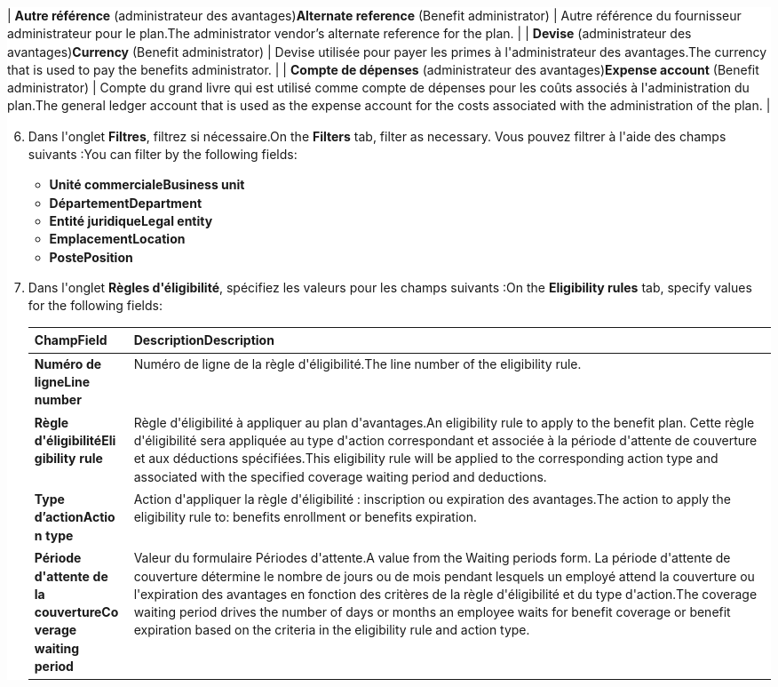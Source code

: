    | <span data-ttu-id="6d5b9-273">**Autre référence** (administrateur des avantages)</span><span class="sxs-lookup"><span data-stu-id="6d5b9-273">**Alternate reference** (Benefit administrator)</span></span> | <span data-ttu-id="6d5b9-274">Autre référence du fournisseur administrateur pour le plan.</span><span class="sxs-lookup"><span data-stu-id="6d5b9-274">The administrator vendor’s alternate reference for the plan.</span></span> |
   | <span data-ttu-id="6d5b9-275">**Devise** (administrateur des avantages)</span><span class="sxs-lookup"><span data-stu-id="6d5b9-275">**Currency** (Benefit administrator)</span></span> | <span data-ttu-id="6d5b9-276">Devise utilisée pour payer les primes à l'administrateur des avantages.</span><span class="sxs-lookup"><span data-stu-id="6d5b9-276">The currency that is used to pay the benefits administrator.</span></span> |
   | <span data-ttu-id="6d5b9-277">**Compte de dépenses** (administrateur des avantages)</span><span class="sxs-lookup"><span data-stu-id="6d5b9-277">**Expense account** (Benefit administrator)</span></span> | <span data-ttu-id="6d5b9-278">Compte du grand livre qui est utilisé comme compte de dépenses pour les coûts associés à l'administration du plan.</span><span class="sxs-lookup"><span data-stu-id="6d5b9-278">The general ledger account that is used as the expense account for the costs associated with the administration of the plan.</span></span> |

6. <span data-ttu-id="6d5b9-279">Dans l'onglet **Filtres**, filtrez si nécessaire.</span><span class="sxs-lookup"><span data-stu-id="6d5b9-279">On the **Filters** tab, filter as necessary.</span></span> <span data-ttu-id="6d5b9-280">Vous pouvez filtrer à l'aide des champs suivants :</span><span class="sxs-lookup"><span data-stu-id="6d5b9-280">You can filter by the following fields:</span></span>

   - <span data-ttu-id="6d5b9-281">**Unité commerciale**</span><span class="sxs-lookup"><span data-stu-id="6d5b9-281">**Business unit**</span></span>
   - <span data-ttu-id="6d5b9-282">**Département**</span><span class="sxs-lookup"><span data-stu-id="6d5b9-282">**Department**</span></span>
   - <span data-ttu-id="6d5b9-283">**Entité juridique**</span><span class="sxs-lookup"><span data-stu-id="6d5b9-283">**Legal entity**</span></span>
   - <span data-ttu-id="6d5b9-284">**Emplacement**</span><span class="sxs-lookup"><span data-stu-id="6d5b9-284">**Location**</span></span>
   - <span data-ttu-id="6d5b9-285">**Poste**</span><span class="sxs-lookup"><span data-stu-id="6d5b9-285">**Position**</span></span>

7. <span data-ttu-id="6d5b9-286">Dans l'onglet **Règles d'éligibilité**, spécifiez les valeurs pour les champs suivants :</span><span class="sxs-lookup"><span data-stu-id="6d5b9-286">On the **Eligibility rules** tab, specify values for the following fields:</span></span>

   | <span data-ttu-id="6d5b9-287">Champ</span><span class="sxs-lookup"><span data-stu-id="6d5b9-287">Field</span></span> | <span data-ttu-id="6d5b9-288">Description</span><span class="sxs-lookup"><span data-stu-id="6d5b9-288">Description</span></span> |
   | --- | --- |
   | <span data-ttu-id="6d5b9-289">**Numéro de ligne**</span><span class="sxs-lookup"><span data-stu-id="6d5b9-289">**Line number**</span></span> | <span data-ttu-id="6d5b9-290">Numéro de ligne de la règle d'éligibilité.</span><span class="sxs-lookup"><span data-stu-id="6d5b9-290">The line number of the eligibility rule.</span></span> |
   | <span data-ttu-id="6d5b9-291">**Règle d'éligibilité**</span><span class="sxs-lookup"><span data-stu-id="6d5b9-291">**Eligibility rule**</span></span> | <span data-ttu-id="6d5b9-292">Règle d'éligibilité à appliquer au plan d'avantages.</span><span class="sxs-lookup"><span data-stu-id="6d5b9-292">An eligibility rule to apply to the benefit plan.</span></span> <span data-ttu-id="6d5b9-293">Cette règle d'éligibilité sera appliquée au type d'action correspondant et associée à la période d'attente de couverture et aux déductions spécifiées.</span><span class="sxs-lookup"><span data-stu-id="6d5b9-293">This eligibility rule will be applied to the corresponding action type and associated with the specified coverage waiting period and deductions.</span></span> |
   | <span data-ttu-id="6d5b9-294">**Type d’action**</span><span class="sxs-lookup"><span data-stu-id="6d5b9-294">**Action type**</span></span> | <span data-ttu-id="6d5b9-295">Action d'appliquer la règle d'éligibilité : inscription ou expiration des avantages.</span><span class="sxs-lookup"><span data-stu-id="6d5b9-295">The action to apply the eligibility rule to: benefits enrollment or benefits expiration.</span></span> |
   | <span data-ttu-id="6d5b9-296">**Période d'attente de la couverture**</span><span class="sxs-lookup"><span data-stu-id="6d5b9-296">**Coverage waiting period**</span></span> | <span data-ttu-id="6d5b9-297">Valeur du formulaire Périodes d'attente.</span><span class="sxs-lookup"><span data-stu-id="6d5b9-297">A value from the Waiting periods form.</span></span> <span data-ttu-id="6d5b9-298">La période d'attente de couverture détermine le nombre de jours ou de mois pendant lesquels un employé attend la couverture ou l'expiration des avantages en fonction des critères de la règle d'éligibilité et du type d'action.</span><span class="sxs-lookup"><span data-stu-id="6d5b9-298">The coverage waiting period drives the number of days or months an employee waits for benefit coverage or benefit expiration based on the criteria in the eligibility rule and action type.</span></span> |